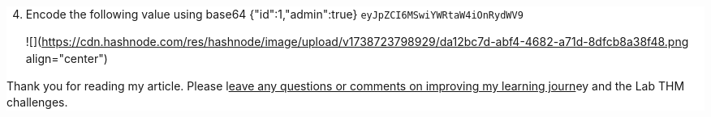 4. Encode the following value using base64 {"id":1,"admin":true} `eyJpZCI6MSwiYWRtaW4iOnRydWV9`  
    
    ![](https://cdn.hashnode.com/res/hashnode/image/upload/v1738723798929/da12bc7d-abf4-4682-a71d-8dfcb8a38f48.png align="center")
    

Thank you for reading my article. Please l[eave any questions or comments on improving my learning journ](http://machine_ip/customers/login)ey and the Lab THM challenges.